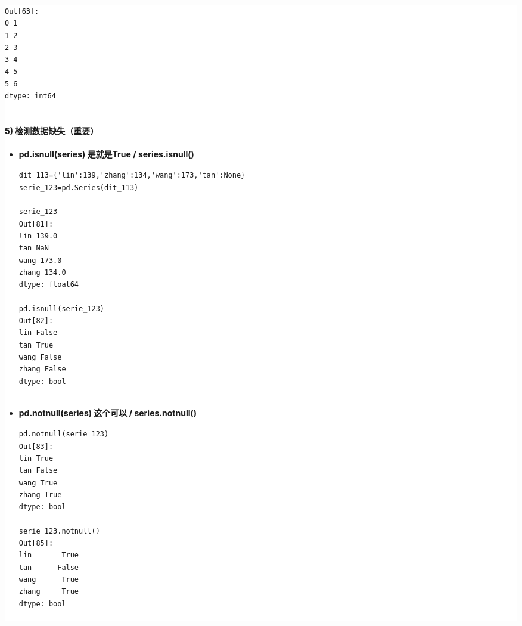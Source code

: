   ```
  Out[63]: 
  0 1
  1 2
  2 3
  3 4
  4 5
  5 6
  dtype: int64
  
  
  ```

#### 5)  检测数据缺失（重要）

- **pd.isnull(series)   是就是True    / series.isnull()**

  ```
  dit_113={'lin':139,'zhang':134,'wang':173,'tan':None}
  serie_123=pd.Series(dit_113)
  
  serie_123
  Out[81]: 
  lin 139.0
  tan NaN
  wang 173.0
  zhang 134.0
  dtype: float64
  
  pd.isnull(serie_123)
  Out[82]: 
  lin False
  tan True
  wang False
  zhang False
  dtype: bool
  
  
  ```

- **pd.notnull(series)    这个可以 / series.notnull()**

  ```
  pd.notnull(serie_123)
  Out[83]: 
  lin True
  tan False
  wang True
  zhang True
  dtype: bool
  
  serie_123.notnull()
  Out[85]: 
  lin       True
  tan      False
  wang      True
  zhang     True
  dtype: bool
  
  
  ```
